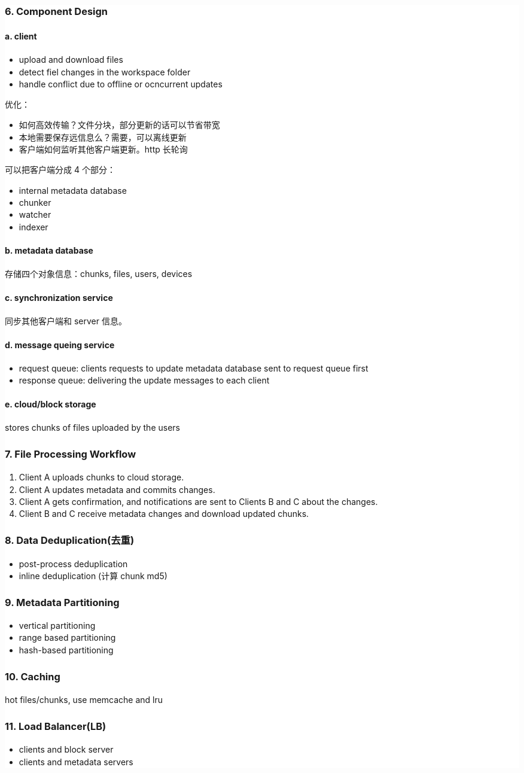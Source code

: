 ### 6. Component Design

#### a. client
  - upload and download files
  - detect fiel changes in the workspace folder
  - handle conflict due to offline or ocncurrent updates

优化：

- 如何高效传输？文件分块，部分更新的话可以节省带宽
- 本地需要保存远信息么？需要，可以离线更新
- 客户端如何监听其他客户端更新。http 长轮询

可以把客户端分成 4 个部分：

- internal metadata database
- chunker
- watcher
- indexer

#### b. metadata database
存储四个对象信息：chunks, files, users, devices

#### c. synchronization service
同步其他客户端和 server 信息。

#### d. message queing service
- request queue: clients requests to update metadata database sent to request queue first
- response queue: delivering the update messages to each client

#### e. cloud/block storage
stores chunks of files uploaded by the users

### 7. File Processing Workflow
1. Client A uploads chunks to cloud storage.
2. Client A updates metadata and commits changes.
3. Client A gets confirmation, and notifications are sent to Clients B and C about the changes.
4. Client B and C receive metadata changes and download updated chunks.

### 8. Data Deduplication(去重)
- post-process deduplication
- inline deduplication (计算 chunk md5)

### 9. Metadata Partitioning
- vertical partitioning
- range based partitioning
- hash-based partitioning

### 10. Caching
hot files/chunks, use memcache and lru

### 11. Load Balancer(LB)
- clients and block server
- clients and metadata servers
